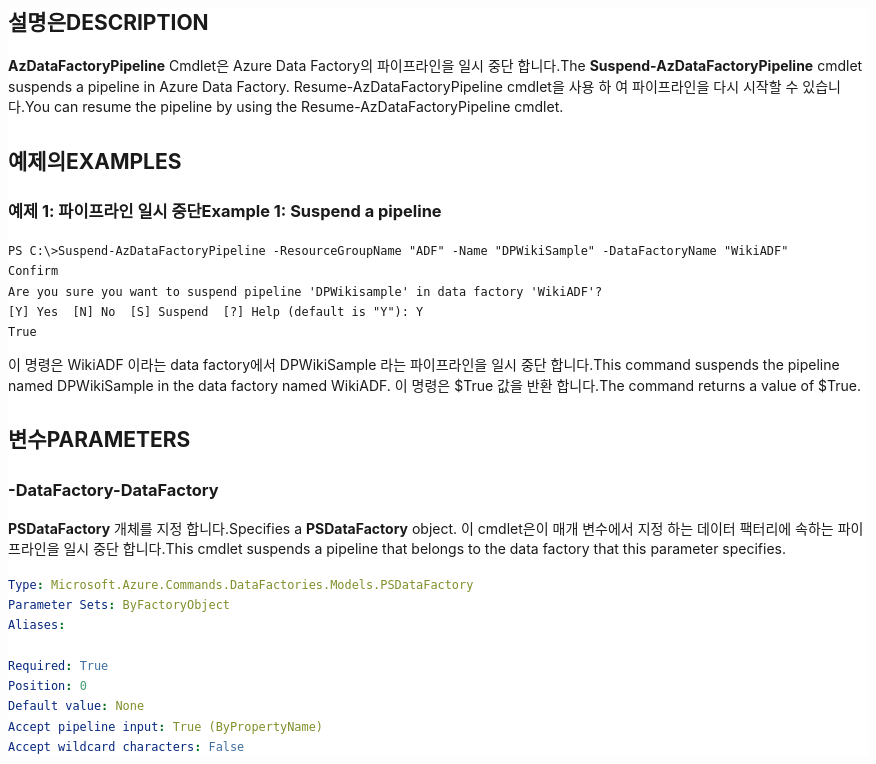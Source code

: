 ## <span data-ttu-id="c4a6f-107">설명은</span><span class="sxs-lookup"><span data-stu-id="c4a6f-107">DESCRIPTION</span></span>
<span data-ttu-id="c4a6f-108">**AzDataFactoryPipeline** Cmdlet은 Azure Data Factory의 파이프라인을 일시 중단 합니다.</span><span class="sxs-lookup"><span data-stu-id="c4a6f-108">The **Suspend-AzDataFactoryPipeline** cmdlet suspends a pipeline in Azure Data Factory.</span></span>
<span data-ttu-id="c4a6f-109">Resume-AzDataFactoryPipeline cmdlet을 사용 하 여 파이프라인을 다시 시작할 수 있습니다.</span><span class="sxs-lookup"><span data-stu-id="c4a6f-109">You can resume the pipeline by using the Resume-AzDataFactoryPipeline cmdlet.</span></span>

## <span data-ttu-id="c4a6f-110">예제의</span><span class="sxs-lookup"><span data-stu-id="c4a6f-110">EXAMPLES</span></span>

### <span data-ttu-id="c4a6f-111">예제 1: 파이프라인 일시 중단</span><span class="sxs-lookup"><span data-stu-id="c4a6f-111">Example 1: Suspend a pipeline</span></span>
```
PS C:\>Suspend-AzDataFactoryPipeline -ResourceGroupName "ADF" -Name "DPWikiSample" -DataFactoryName "WikiADF"
Confirm
Are you sure you want to suspend pipeline 'DPWikisample' in data factory 'WikiADF'? 
[Y] Yes  [N] No  [S] Suspend  [?] Help (default is "Y"): Y
True
```

<span data-ttu-id="c4a6f-112">이 명령은 WikiADF 이라는 data factory에서 DPWikiSample 라는 파이프라인을 일시 중단 합니다.</span><span class="sxs-lookup"><span data-stu-id="c4a6f-112">This command suspends the pipeline named DPWikiSample in the data factory named WikiADF.</span></span>
<span data-ttu-id="c4a6f-113">이 명령은 $True 값을 반환 합니다.</span><span class="sxs-lookup"><span data-stu-id="c4a6f-113">The command returns a value of $True.</span></span>

## <span data-ttu-id="c4a6f-114">변수</span><span class="sxs-lookup"><span data-stu-id="c4a6f-114">PARAMETERS</span></span>

### <span data-ttu-id="c4a6f-115">-DataFactory</span><span class="sxs-lookup"><span data-stu-id="c4a6f-115">-DataFactory</span></span>
<span data-ttu-id="c4a6f-116">**PSDataFactory** 개체를 지정 합니다.</span><span class="sxs-lookup"><span data-stu-id="c4a6f-116">Specifies a **PSDataFactory** object.</span></span>
<span data-ttu-id="c4a6f-117">이 cmdlet은이 매개 변수에서 지정 하는 데이터 팩터리에 속하는 파이프라인을 일시 중단 합니다.</span><span class="sxs-lookup"><span data-stu-id="c4a6f-117">This cmdlet suspends a pipeline that belongs to the data factory that this parameter specifies.</span></span>

```yaml
Type: Microsoft.Azure.Commands.DataFactories.Models.PSDataFactory
Parameter Sets: ByFactoryObject
Aliases:

Required: True
Position: 0
Default value: None
Accept pipeline input: True (ByPropertyName)
Accept wildcard characters: False
```
